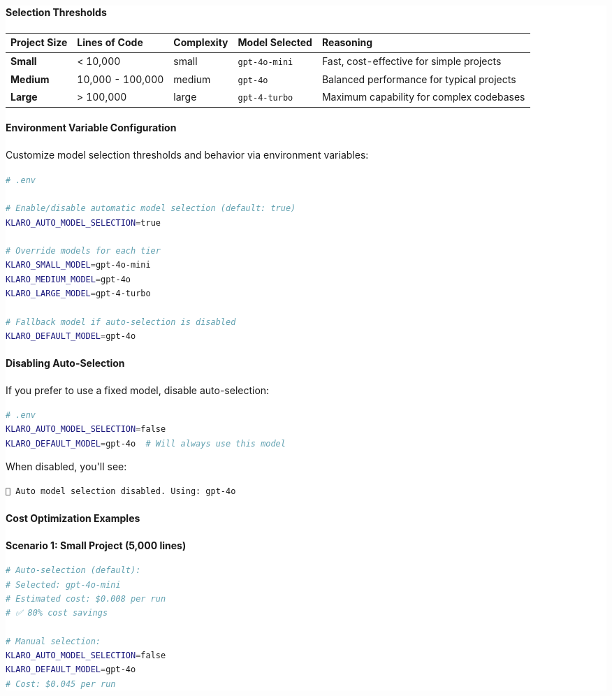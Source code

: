 #### Selection Thresholds

| Project Size | Lines of Code | Complexity | Model Selected | Reasoning |
|:------------|:--------------|:-----------|:---------------|:----------|
| **Small** | < 10,000 | small | `gpt-4o-mini` | Fast, cost-effective for simple projects |
| **Medium** | 10,000 - 100,000 | medium | `gpt-4o` | Balanced performance for typical projects |
| **Large** | > 100,000 | large | `gpt-4-turbo` | Maximum capability for complex codebases |

#### Environment Variable Configuration

Customize model selection thresholds and behavior via environment variables:

```bash
# .env

# Enable/disable automatic model selection (default: true)
KLARO_AUTO_MODEL_SELECTION=true

# Override models for each tier
KLARO_SMALL_MODEL=gpt-4o-mini
KLARO_MEDIUM_MODEL=gpt-4o
KLARO_LARGE_MODEL=gpt-4-turbo

# Fallback model if auto-selection is disabled
KLARO_DEFAULT_MODEL=gpt-4o
```

#### Disabling Auto-Selection

If you prefer to use a fixed model, disable auto-selection:

```bash
# .env
KLARO_AUTO_MODEL_SELECTION=false
KLARO_DEFAULT_MODEL=gpt-4o  # Will always use this model
```

When disabled, you'll see:
```bash
📌 Auto model selection disabled. Using: gpt-4o
```

#### Cost Optimization Examples

**Scenario 1: Small Project (5,000 lines)**
```bash
# Auto-selection (default):
# Selected: gpt-4o-mini
# Estimated cost: $0.008 per run
# ✅ 80% cost savings

# Manual selection:
KLARO_AUTO_MODEL_SELECTION=false
KLARO_DEFAULT_MODEL=gpt-4o
# Cost: $0.045 per run
```
